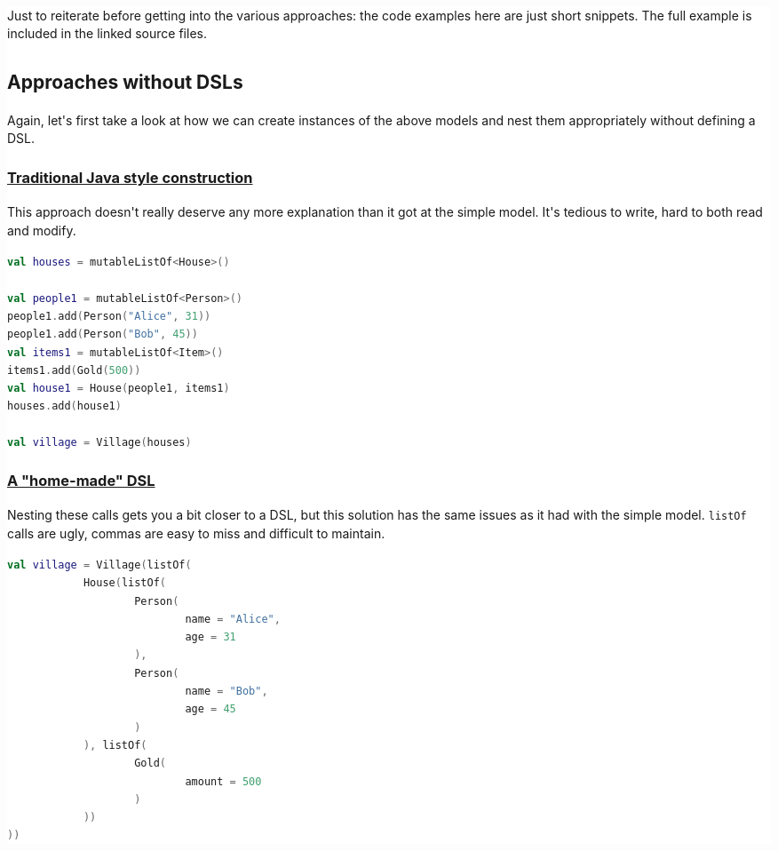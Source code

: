 Just to reiterate before getting into the various approaches: the code examples here are just short snippets. The full example is included in the linked source files.

## Approaches without DSLs

Again, let's first take a look at how we can create instances of the above models and nest them appropriately without defining a DSL.

### [Traditional Java style construction](./src/main/kotlin/co/zsmb/villagedsl/advanced/nodsl/javastyle/JavaStyle.kt)

This approach doesn't really deserve any more explanation than it got at the simple model. It's tedious to write, hard to both read and modify.

```kotlin
val houses = mutableListOf<House>()

val people1 = mutableListOf<Person>()
people1.add(Person("Alice", 31))
people1.add(Person("Bob", 45))
val items1 = mutableListOf<Item>()
items1.add(Gold(500))
val house1 = House(people1, items1)
houses.add(house1)

val village = Village(houses)
```

### [A "home-made" DSL](./src/main/kotlin/co/zsmb/villagedsl/advanced/nodsl/homemade/Homemade.kt)

Nesting these calls gets you a bit closer to a DSL, but this solution has the same issues as it had with the simple model. `listOf` calls are ugly, commas are easy to miss and difficult to maintain.

```kotlin
val village = Village(listOf(
            House(listOf(
                    Person(
                            name = "Alice",
                            age = 31
                    ),
                    Person(
                            name = "Bob",
                            age = 45
                    )
            ), listOf(
                    Gold(
                            amount = 500
                    )
            ))
))
```
